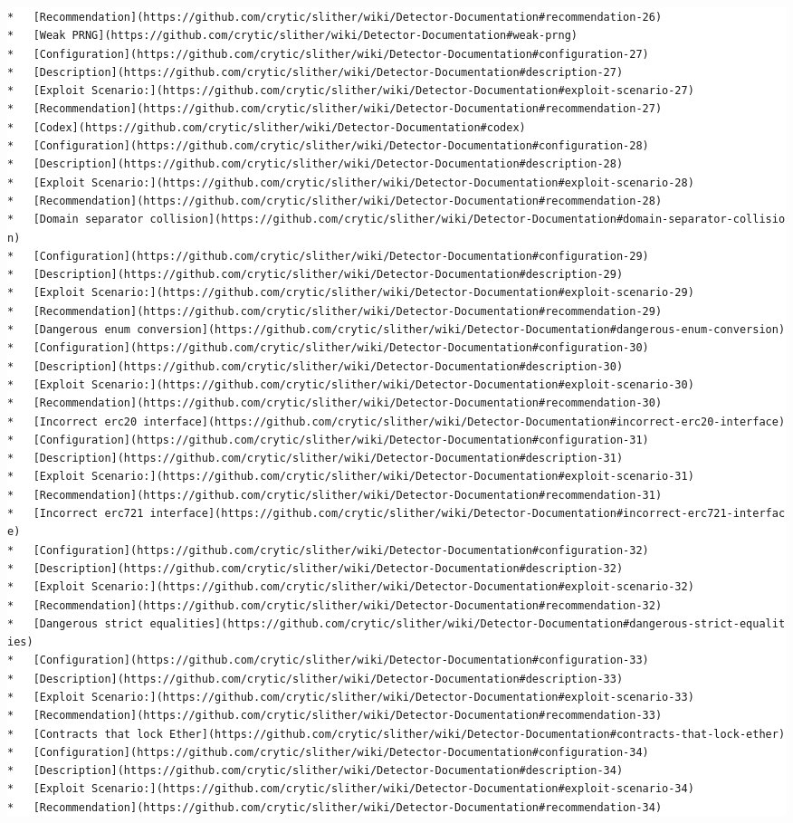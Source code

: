    *   [Recommendation](https://github.com/crytic/slither/wiki/Detector-Documentation#recommendation-26)
    *   [Weak PRNG](https://github.com/crytic/slither/wiki/Detector-Documentation#weak-prng)
    *   [Configuration](https://github.com/crytic/slither/wiki/Detector-Documentation#configuration-27)
    *   [Description](https://github.com/crytic/slither/wiki/Detector-Documentation#description-27)
    *   [Exploit Scenario:](https://github.com/crytic/slither/wiki/Detector-Documentation#exploit-scenario-27)
    *   [Recommendation](https://github.com/crytic/slither/wiki/Detector-Documentation#recommendation-27)
    *   [Codex](https://github.com/crytic/slither/wiki/Detector-Documentation#codex)
    *   [Configuration](https://github.com/crytic/slither/wiki/Detector-Documentation#configuration-28)
    *   [Description](https://github.com/crytic/slither/wiki/Detector-Documentation#description-28)
    *   [Exploit Scenario:](https://github.com/crytic/slither/wiki/Detector-Documentation#exploit-scenario-28)
    *   [Recommendation](https://github.com/crytic/slither/wiki/Detector-Documentation#recommendation-28)
    *   [Domain separator collision](https://github.com/crytic/slither/wiki/Detector-Documentation#domain-separator-collision)
    *   [Configuration](https://github.com/crytic/slither/wiki/Detector-Documentation#configuration-29)
    *   [Description](https://github.com/crytic/slither/wiki/Detector-Documentation#description-29)
    *   [Exploit Scenario:](https://github.com/crytic/slither/wiki/Detector-Documentation#exploit-scenario-29)
    *   [Recommendation](https://github.com/crytic/slither/wiki/Detector-Documentation#recommendation-29)
    *   [Dangerous enum conversion](https://github.com/crytic/slither/wiki/Detector-Documentation#dangerous-enum-conversion)
    *   [Configuration](https://github.com/crytic/slither/wiki/Detector-Documentation#configuration-30)
    *   [Description](https://github.com/crytic/slither/wiki/Detector-Documentation#description-30)
    *   [Exploit Scenario:](https://github.com/crytic/slither/wiki/Detector-Documentation#exploit-scenario-30)
    *   [Recommendation](https://github.com/crytic/slither/wiki/Detector-Documentation#recommendation-30)
    *   [Incorrect erc20 interface](https://github.com/crytic/slither/wiki/Detector-Documentation#incorrect-erc20-interface)
    *   [Configuration](https://github.com/crytic/slither/wiki/Detector-Documentation#configuration-31)
    *   [Description](https://github.com/crytic/slither/wiki/Detector-Documentation#description-31)
    *   [Exploit Scenario:](https://github.com/crytic/slither/wiki/Detector-Documentation#exploit-scenario-31)
    *   [Recommendation](https://github.com/crytic/slither/wiki/Detector-Documentation#recommendation-31)
    *   [Incorrect erc721 interface](https://github.com/crytic/slither/wiki/Detector-Documentation#incorrect-erc721-interface)
    *   [Configuration](https://github.com/crytic/slither/wiki/Detector-Documentation#configuration-32)
    *   [Description](https://github.com/crytic/slither/wiki/Detector-Documentation#description-32)
    *   [Exploit Scenario:](https://github.com/crytic/slither/wiki/Detector-Documentation#exploit-scenario-32)
    *   [Recommendation](https://github.com/crytic/slither/wiki/Detector-Documentation#recommendation-32)
    *   [Dangerous strict equalities](https://github.com/crytic/slither/wiki/Detector-Documentation#dangerous-strict-equalities)
    *   [Configuration](https://github.com/crytic/slither/wiki/Detector-Documentation#configuration-33)
    *   [Description](https://github.com/crytic/slither/wiki/Detector-Documentation#description-33)
    *   [Exploit Scenario:](https://github.com/crytic/slither/wiki/Detector-Documentation#exploit-scenario-33)
    *   [Recommendation](https://github.com/crytic/slither/wiki/Detector-Documentation#recommendation-33)
    *   [Contracts that lock Ether](https://github.com/crytic/slither/wiki/Detector-Documentation#contracts-that-lock-ether)
    *   [Configuration](https://github.com/crytic/slither/wiki/Detector-Documentation#configuration-34)
    *   [Description](https://github.com/crytic/slither/wiki/Detector-Documentation#description-34)
    *   [Exploit Scenario:](https://github.com/crytic/slither/wiki/Detector-Documentation#exploit-scenario-34)
    *   [Recommendation](https://github.com/crytic/slither/wiki/Detector-Documentation#recommendation-34)